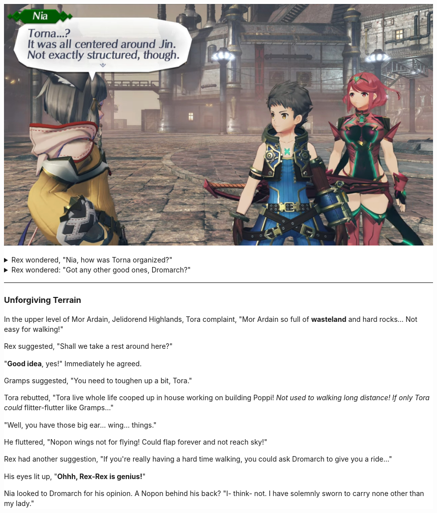 ![Alba Cavanich with all the desert sand blowing in the background and the industrialized structures](images/168_alba_cavanich.jpg)

<details><summary>Rex wondered, "Nia, how was Torna organized?"</summary></details>

<details><summary>Rex wondered: "Got any other good ones, Dromarch?"</summary></details>

---

### Unforgiving Terrain

In the upper level of Mor Ardain, Jelidorend Highlands, Tora complaint, "Mor Ardain so full of **wasteland** and hard rocks... Not easy for walking!"

Rex suggested, "Shall we take a rest around here?"

"**Good idea**, yes!" Immediately he agreed. 

Gramps suggested, "You need to toughen up a bit, Tora."

Tora rebutted, "Tora live whole life cooped up in house working on building Poppi! _Not used to walking long distance! If only Tora could_ flitter-flutter like Gramps..."

"Well, you have those big ear... wing... things."

He fluttered, "Nopon wings not for flying! Could flap forever and not reach sky!"

Rex had another suggestion, "If you're really having a hard time walking, you could ask Dromarch to give you a ride..."

His eyes lit up, "**Ohhh, Rex-Rex is genius!**"

Nia looked to Dromarch for his opinion. A Nopon behind his back? "I- think- not. I have solemnly sworn to carry none other than my lady."
